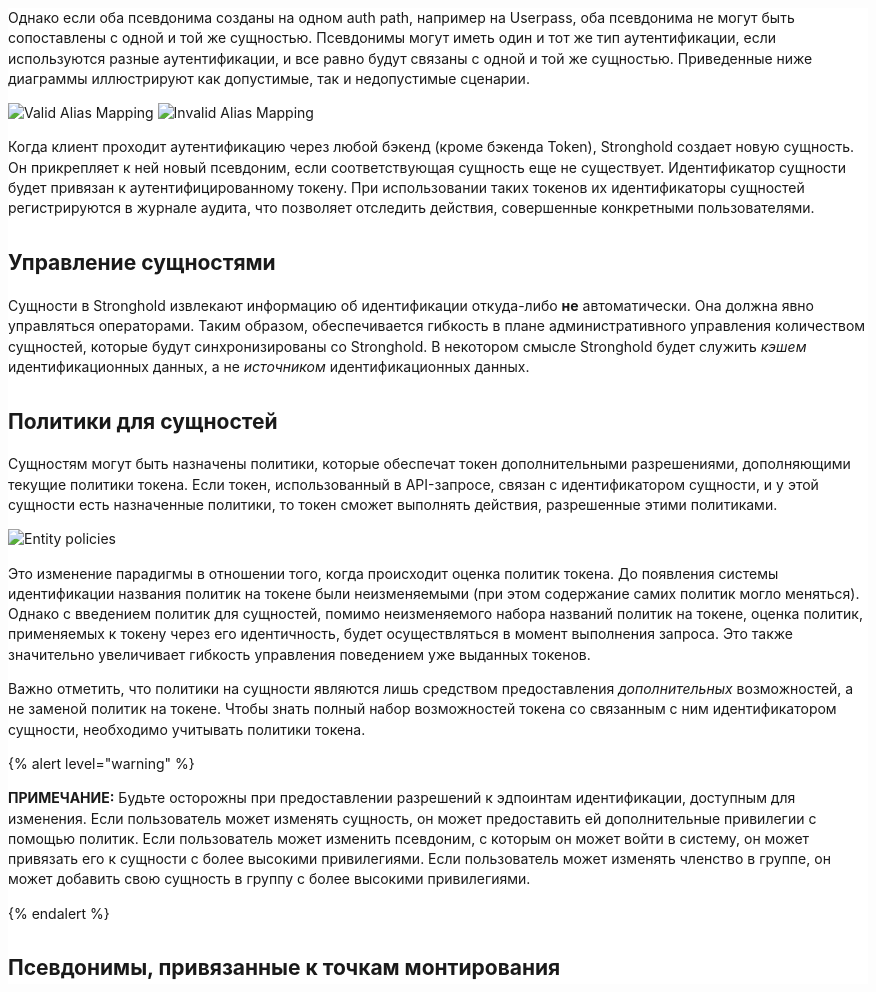 Однако если оба псевдонима созданы на одном auth path, например на Userpass, оба псевдонима не могут быть сопоставлены с одной и той же сущностью. Псевдонимы могут иметь один и тот же тип аутентификации, если используются разные аутентификации, и все равно будут связаны с одной и той же сущностью. Приведенные ниже диаграммы иллюстрируют как допустимые, так и недопустимые сценарии.

![Valid Alias Mapping](/img/stronghold-identity-doc-4.png)
![Invalid Alias Mapping](/img/stronghold-identity-doc-5.png)

Когда клиент проходит аутентификацию через любой бэкенд (кроме бэкенда Token), Stronghold создает новую сущность. Он прикрепляет к ней новый псевдоним, если соответствующая сущность еще не существует. Идентификатор сущности будет привязан к аутентифицированному токену. При использовании таких токенов их идентификаторы сущностей регистрируются в журнале аудита, что позволяет отследить действия, совершенные конкретными пользователями.

## Управление сущностями

Сущности в Stronghold извлекают информацию об идентификации откуда-либо **не** автоматически. Она должна явно управляться операторами. Таким образом, обеспечивается гибкость в плане административного управления количеством сущностей, которые будут синхронизированы со Stronghold. В некотором смысле Stronghold будет служить _кэшем_ идентификационных данных, а не _источником_ идентификационных данных.

## Политики для сущностей

Сущностям могут быть назначены политики, которые обеспечат токен дополнительными разрешениями, дополняющими текущие политики токена. Если токен, использованный в API-запросе, связан с идентификатором сущности, и у этой сущности есть назначенные политики, то токен сможет выполнять действия, разрешенные этими политиками.

![Entity policies](/img/stronghold-identity-doc-2.png)

Это изменение парадигмы в отношении того, когда происходит оценка политик токена. До появления системы идентификации названия политик на токене были неизменяемыми (при этом содержание самих политик могло меняться). Однако с введением политик для сущностей, помимо неизменяемого набора названий политик на токене, оценка политик, применяемых к токену через его идентичность, будет осуществляться в момент выполнения запроса. Это также значительно увеличивает гибкость управления поведением уже выданных токенов.

Важно отметить, что политики на сущности являются лишь средством предоставления _дополнительных_ возможностей, а не заменой политик на токене. Чтобы знать полный набор возможностей токена со связанным с ним идентификатором сущности, необходимо учитывать политики токена.

{% alert level="warning" %}

**ПРИМЕЧАНИЕ:** Будьте осторожны при предоставлении разрешений к эдпоинтам идентификации, доступным для изменения. Если пользователь может изменять сущность, он может предоставить ей дополнительные привилегии с помощью политик. Если пользователь может изменить псевдоним, с которым он может войти в систему, он может привязать его к сущности с более высокими привилегиями. Если пользователь может изменять членство в группе, он может добавить свою сущность в группу с более высокими привилегиями.

{% endalert %}

## Псевдонимы, привязанные к точкам монтирования
